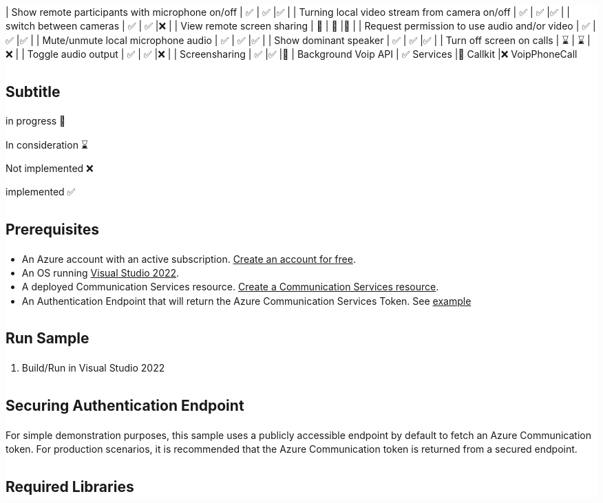 | Show remote participants with microphone on/off   | ✅            | ✅               |✅               |
| Turning local video stream from camera on/off | ✅           | ✅               |✅               |
| switch between cameras                         | ✅            | ✅               |:x:                 |
| View remote screen sharing                     | :construction:            | :construction:                |:construction:                 |
| Request permission to use audio and/or video   | ✅             | ✅               |✅               |
| Mute/unmute local microphone audio      | ✅           | ✅               |✅               |
| Show dominant speaker                         | ✅             | ✅                 |✅                 |
| Turn off screen on calls      | :hourglass:           | :hourglass:                |:x:               |
| Toggle audio output                       | ✅           | ✅               |:x:               |
| Screensharing                 | ✅               |✅           |:construction:
| Background Voip API           | ✅  Services              |:construction:  Callkit           |:x:  VoipPhoneCall 
## Subtitle

in progress      :construction: 

In consideration :hourglass:

Not implemented  :x:

implemented      ✅   


## Prerequisites

- An Azure account with an active subscription. [Create an account for free](https://azure.microsoft.com/free/?WT.mc_id=A261C142F).
- An OS running [Visual Studio 2022](https://visualstudio.microsoft.com/pt-br/vs/).
- A deployed Communication Services resource. [Create a Communication Services resource](https://docs.microsoft.com/azure/communication-services/quickstarts/create-communication-resource).
- An Authentication Endpoint that will return the Azure Communication Services Token. See [example](https://docs.microsoft.com/azure/communication-services/tutorials/trusted-service-tutorial)


## Run Sample

1. Build/Run in Visual Studio 2022

## Securing Authentication Endpoint

For simple demonstration purposes, this sample uses a publicly accessible endpoint by default to fetch an Azure Communication token. For production scenarios, it is recommended that the Azure Communication token is returned from a secured endpoint.  

## Required Libraries
